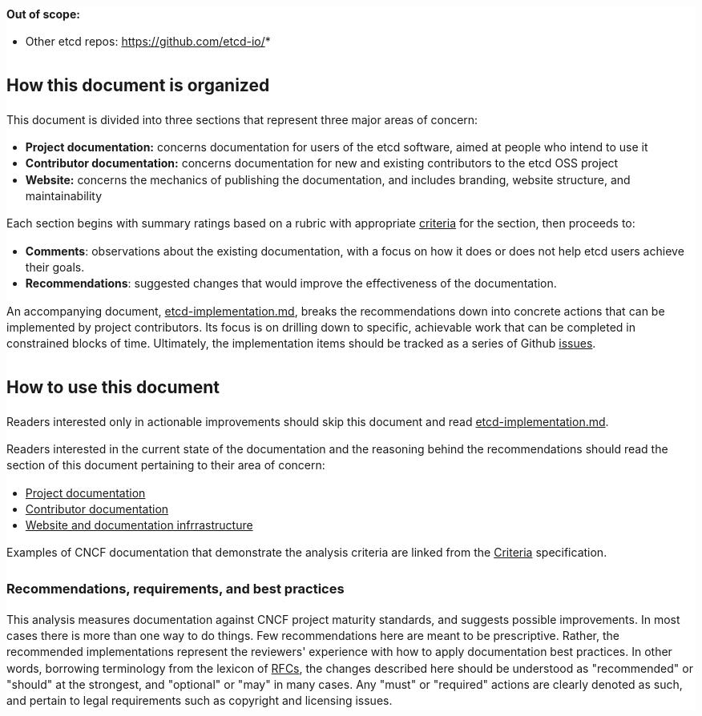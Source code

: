 **Out of scope:**

- Other etcd repos: https://github.com/etcd-io/*

## How this document is organized

This document is divided into three sections that represent three major areas of
concern:

- **Project documentation:** concerns documentation for users of the etcd
  software, aimed at people who intend to use it
- **Contributor documentation:** concerns documentation for new and existing
  contributors to the etcd OSS project
- **Website:** concerns the mechanics of publishing the documentation, and
  includes branding, website structure, and maintainability

Each section begins with summary ratings based on a rubric with appropriate
[criteria][cncf-doc-criteria] for the section, then proceeds to:

- **Comments**: observations about the existing documentation, with a focus on
  how it does or does not help etcd users achieve their goals.
- **Recommendations**: suggested changes that would improve the effectiveness of
  the documentation.

An accompanying document, [etcd-implementation.md][implementation-doc], breaks
the recommendations down into concrete actions that can be implemented by
project contributors. Its focus is on drilling down to specific, achievable work
that can be completed in constrained blocks of time. Ultimately, the
implementation items should be tracked as a series of Github
[issues][etcd-issues].

## How to use this document

Readers interested only in actionable improvements should skip this document and
read [etcd-implementation.md][implementation-doc].

Readers interested in the current state of the documentation and the reasoning
behind the recommendations should read the section of this document pertaining
to their area of concern:

- [Project documentation][proj-doc]
- [Contributor documentation][contributor-doc]
- [Website and documentation infrrastructure][website]

Examples of CNCF documentation that demonstrate the analysis criteria are linked
from the [Criteria][cncf-doc-criteria] specification.

### Recommendations, requirements, and best practices

This analysis measures documentation against CNCF project maturity standards,
and suggests possible improvements. In most cases there is more than one way to
do things. Few recommendations here are meant to be prescriptive. Rather, the
recommended implementations represent the reviewers' experience with how to
apply documentation best practices. In other words, borrowing terminology from
the lexicon of [RFCs][rfc-keywords], the changes described here should be
understood as "recommended" or "should" at the strongest, and "optional" or
"may" in many cases. Any "must" or "required" actions are clearly denoted as
such, and pertain to legal requirements such as copyright and licensing issues.


[etcd-io]: https://etcd.io
[cncf-doc-criteria]: ../../docs/analysis/criteria.md
[implementation-doc]: ./etcd-implementation.md
[proj-doc]: ../../docs/analysis/criteria.md#project-documentation
[contributor-doc]: ../../docs/analysis/criteria.md#contributor-documentation
[website]: ../../docs/analysis/criteria.md#website
[etcd-issues]: ./etcd-issues.md
[rfc-keywords]: https://www.rfc-editor.org/rfc/rfc2119
[inclusive-naming]: https://inclusivenaming.org
[install-check]: https://etcd.io/docs/v3.5/install/#installation-check
[assess-howto]: ../../docs/analysis/howto.md
[website-guidelines]: ../../docs/website-guidelines-checklist.md
[cncf-servicedesk]: https://servicedesk.cncf.io
[etcd-community]: https://etcd.io/community/
[etcd-howtocontrib]: https://github.com/etcd-io/etcd/blob/main/CONTRIBUTING.md
[etcd-git-discuss]: https://github.com/etcd-io/etcd/discussions
[etcd-govern]: https://github.com/etcd-io/etcd/blob/main/GOVERNANCE.md
[demo server]: http://play.etcd.io?no-link-check
[github-etcd-etcd]: https://github.com/etcd-io/etcd
[etcdio-triage]: https://etcd.io/docs/v3.5/triage/
[etcd-readme]: https://github.com/etcd-io/etcd/blob/main/README.md
[k8s-doc]: https://kubernetes.io/docs/home/
[website-repo]: https://github.com/etcd-io/website/tree/main